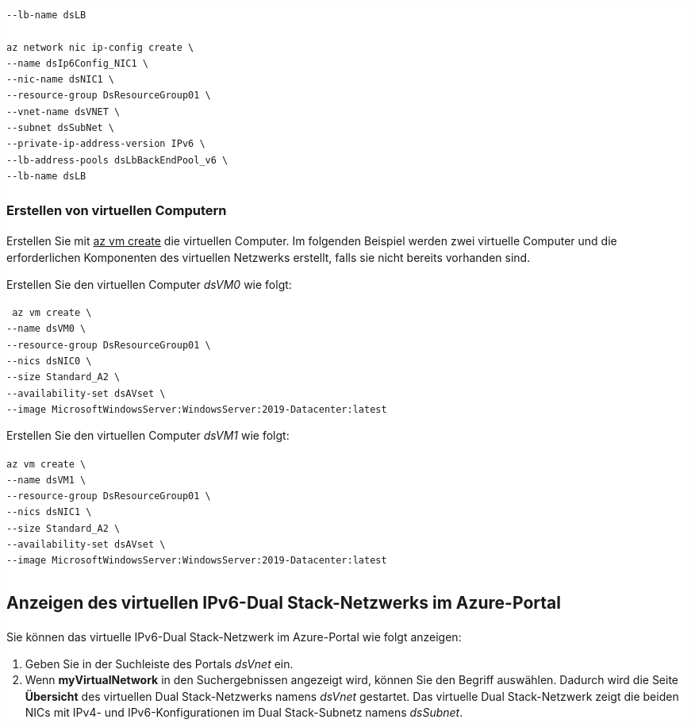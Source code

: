```azurecli
--lb-name dsLB

az network nic ip-config create \
--name dsIp6Config_NIC1 \
--nic-name dsNIC1 \
--resource-group DsResourceGroup01 \
--vnet-name dsVNET \
--subnet dsSubNet \
--private-ip-address-version IPv6 \
--lb-address-pools dsLbBackEndPool_v6 \
--lb-name dsLB
```

### <a name="create-virtual-machines"></a>Erstellen von virtuellen Computern

Erstellen Sie mit [az vm create](https://docs.microsoft.com/cli/azure/vm?view=azure-cli-latest#az-vm-create) die virtuellen Computer. Im folgenden Beispiel werden zwei virtuelle Computer und die erforderlichen Komponenten des virtuellen Netzwerks erstellt, falls sie nicht bereits vorhanden sind. 

Erstellen Sie den virtuellen Computer *dsVM0* wie folgt:

```azurecli
 az vm create \
--name dsVM0 \
--resource-group DsResourceGroup01 \
--nics dsNIC0 \
--size Standard_A2 \
--availability-set dsAVset \
--image MicrosoftWindowsServer:WindowsServer:2019-Datacenter:latest  
```
Erstellen Sie den virtuellen Computer *dsVM1* wie folgt:

```azurecli
az vm create \
--name dsVM1 \
--resource-group DsResourceGroup01 \
--nics dsNIC1 \
--size Standard_A2 \
--availability-set dsAVset \
--image MicrosoftWindowsServer:WindowsServer:2019-Datacenter:latest 
```

## <a name="view-ipv6-dual-stack-virtual-network-in-azure-portal"></a>Anzeigen des virtuellen IPv6-Dual Stack-Netzwerks im Azure-Portal
Sie können das virtuelle IPv6-Dual Stack-Netzwerk im Azure-Portal wie folgt anzeigen:
1. Geben Sie in der Suchleiste des Portals *dsVnet* ein.
2. Wenn **myVirtualNetwork** in den Suchergebnissen angezeigt wird, können Sie den Begriff auswählen. Dadurch wird die Seite **Übersicht** des virtuellen Dual Stack-Netzwerks namens *dsVnet* gestartet. Das virtuelle Dual Stack-Netzwerk zeigt die beiden NICs mit IPv4- und IPv6-Konfigurationen im Dual Stack-Subnetz namens *dsSubnet*.

